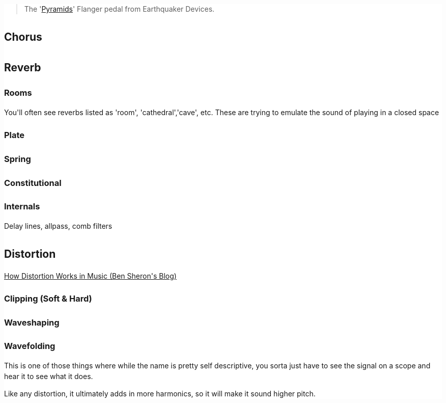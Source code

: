 > The '[Pyramids](https://www.earthquakerdevices.com/pyramids)' Flanger pedal from Earthquaker Devices.
> 

## Chorus

## Reverb

<iframe width="100%" height="500" src="https://www.youtube.com/embed/qaEM78hdsXA" frameborder="0" allow="accelerometer; autoplay; clipboard-write; encrypted-media; gyroscope; picture-in-picture" allowfullscreen></iframe>

### Rooms

You'll often see reverbs listed as 'room', 'cathedral','cave', etc. These are trying to emulate the sound of playing in a closed space

### Plate

### Spring

### Constitutional

### Internals

Delay lines, allpass, comb filters

<iframe width="100%" height="500" src="https://www.youtube.com/embed/Il_qdtQKnqk" frameborder="0" allow="accelerometer; autoplay; clipboard-write; encrypted-media; gyroscope; picture-in-picture" allowfullscreen></iframe>

## Distortion

<iframe width="100%" height="500" src="https://www.youtube.com/embed/erv4lit4aWY" frameborder="0" allow="accelerometer; autoplay; clipboard-write; encrypted-media; gyroscope; picture-in-picture" allowfullscreen></iframe>

[How Distortion Works in Music (Ben Sheron's Blog)](https://benmosheron.gitlab.io/blog/2020/04/26/distortion.html)

### Clipping (Soft & Hard)

### Waveshaping

### Wavefolding

This is one of those things where while the name is pretty self descriptive, you sorta just have to see the signal on a scope and hear it to see what it does.

Like any distortion, it ultimately adds in more harmonics, so it will make it sound higher pitch.
